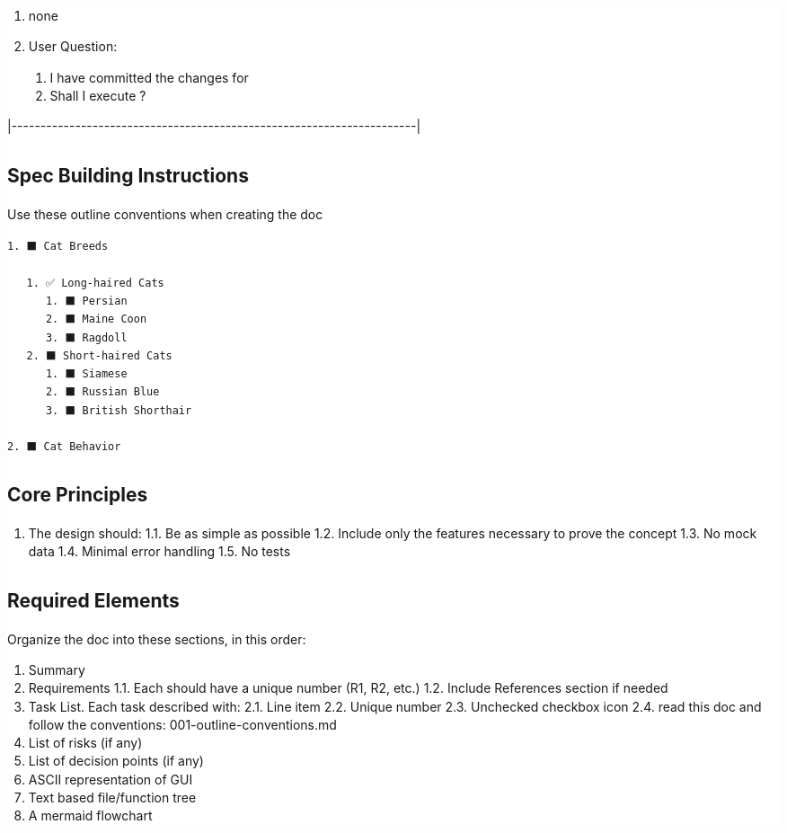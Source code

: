    1. none

4. User Question:

   1. I have committed the changes for <task name>
   2. Shall I execute <task name>?

|----------------------------------------------------------------------|

## Spec Building Instructions

Use these outline conventions when creating the doc

```
1. ⬛ Cat Breeds

   1. ✅ Long-haired Cats
      1. ⬛ Persian
      2. ⬛ Maine Coon
      3. ⬛ Ragdoll
   2. ⬛ Short-haired Cats
      1. ⬛ Siamese
      2. ⬛ Russian Blue
      3. ⬛ British Shorthair

2. ⬛ Cat Behavior
```

## Core Principles

1. The design should:
   1.1. Be as simple as possible
   1.2. Include only the features necessary to prove the concept
   1.3. No mock data
   1.4. Minimal error handling
   1.5. No tests

## Required Elements

Organize the doc into these sections, in this order:

1. Summary
2. Requirements
   1.1. Each should have a unique number (R1, R2, etc.)
   1.2. Include References section if needed
3. Task List. Each task described with:
   2.1. Line item
   2.2. Unique number
   2.3. Unchecked checkbox icon
   2.4. read this doc and follow the conventions: 001-outline-conventions.md
4. List of risks (if any)
5. List of decision points (if any)
6. ASCII representation of GUI
7. Text based file/function tree
8. A mermaid flowchart
